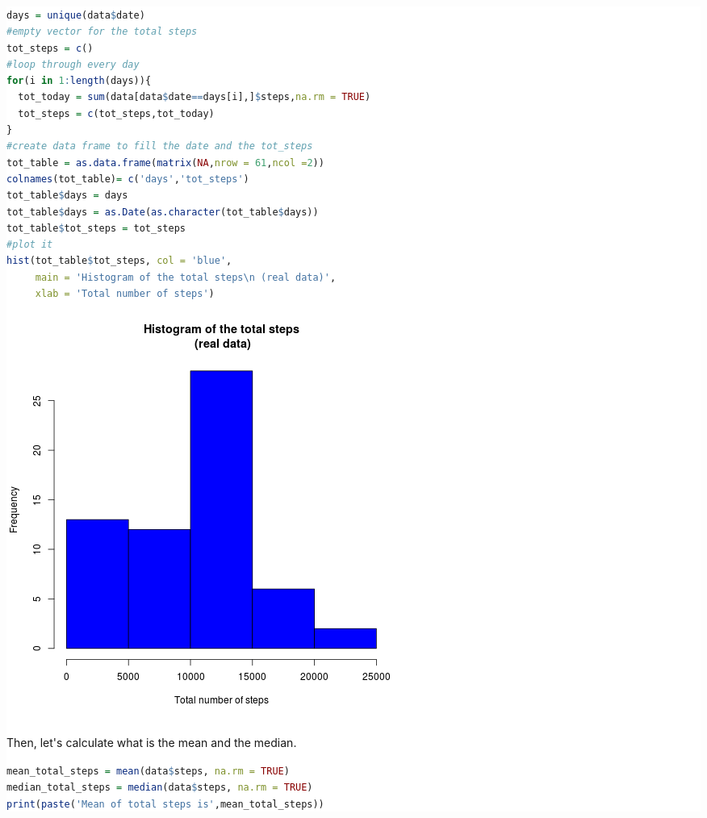 ```r
days = unique(data$date)
#empty vector for the total steps
tot_steps = c()
#loop through every day
for(i in 1:length(days)){
  tot_today = sum(data[data$date==days[i],]$steps,na.rm = TRUE)
  tot_steps = c(tot_steps,tot_today)
}
#create data frame to fill the date and the tot_steps
tot_table = as.data.frame(matrix(NA,nrow = 61,ncol =2))
colnames(tot_table)= c('days','tot_steps')
tot_table$days = days
tot_table$days = as.Date(as.character(tot_table$days))
tot_table$tot_steps = tot_steps
#plot it 
hist(tot_table$tot_steps, col = 'blue',
     main = 'Histogram of the total steps\n (real data)',
     xlab = 'Total number of steps')
```

![plot of chunk unnamed-chunk-3](figure/unnamed-chunk-3-1.png)
  
Then, let's calculate what is the mean and the median. 

```r
mean_total_steps = mean(data$steps, na.rm = TRUE)
median_total_steps = median(data$steps, na.rm = TRUE)
print(paste('Mean of total steps is',mean_total_steps))
```

